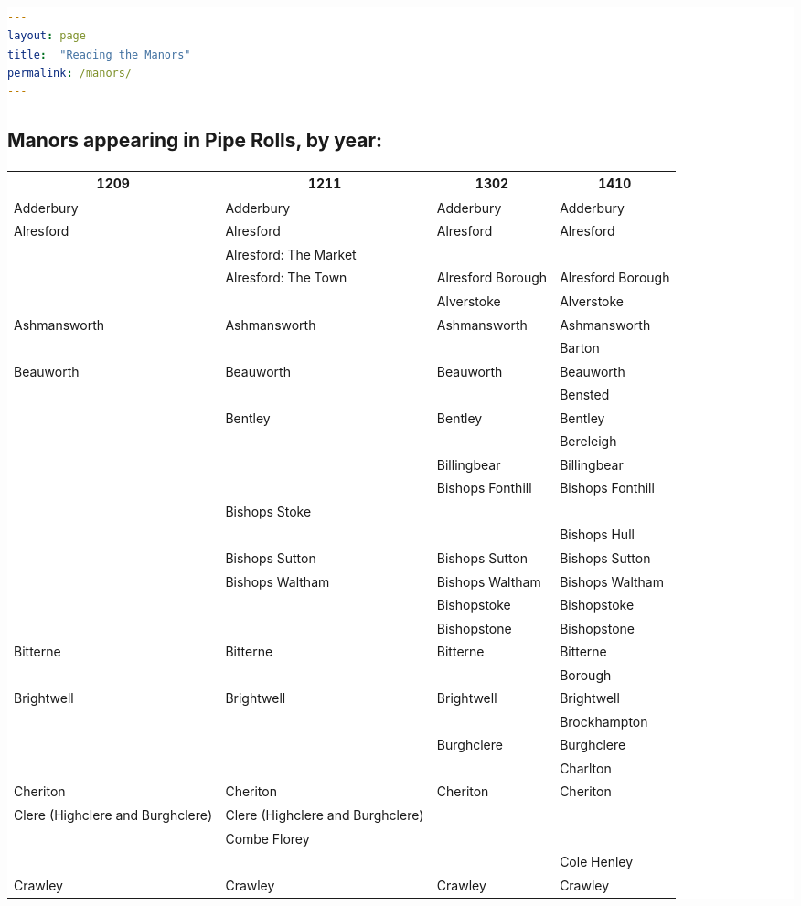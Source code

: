 ```yaml
---
layout: page
title:  "Reading the Manors"
permalink: /manors/
---
```


## Manors appearing in Pipe Rolls, by year:

| 1209 	| 1211 	| 1302 	| 1410 	|
|---	|---	|---	|---	|
| Adderbury 	| Adderbury 	| Adderbury 	| Adderbury 	|
| Alresford 	| Alresford 	| Alresford 	| Alresford 	|
|  	| Alresford: The Market 	|  	|  	|
|  	| Alresford: The Town 	| Alresford Borough 	| Alresford Borough 	|
|  	|  	| Alverstoke 	| Alverstoke 	|
| Ashmansworth 	| Ashmansworth 	| Ashmansworth 	| Ashmansworth 	|
|  	|  	|  	| Barton 	|
| Beauworth 	| Beauworth 	| Beauworth 	| Beauworth 	|
|  	|  	|  	| Bensted 	|
|  	| Bentley 	| Bentley 	| Bentley 	|
|  	|  	|  	| Bereleigh 	|
|  	|  	| Billingbear 	| Billingbear 	|
|  	|  	| Bishops Fonthill 	| Bishops Fonthill 	|
|  	| Bishops Stoke 	|  	|  	|
|  	|  	|  	| Bishops Hull 	|
|  	| Bishops Sutton 	| Bishops Sutton 	| Bishops Sutton 	|
|  	| Bishops Waltham 	| Bishops Waltham 	| Bishops Waltham 	|
|  	|  	| Bishopstoke 	| Bishopstoke 	|
|  	|  	| Bishopstone 	| Bishopstone 	|
| Bitterne 	| Bitterne 	| Bitterne 	| Bitterne 	|
|  	|  	|  	| Borough 	|
| Brightwell 	| Brightwell 	| Brightwell 	| Brightwell 	|
|  	|  	|  	| Brockhampton 	|
|  	|  	| Burghclere 	| Burghclere 	|
|  	|  	|  	| Charlton 	|
| Cheriton 	| Cheriton 	| Cheriton 	| Cheriton 	|
| Clere (Highclere and Burghclere) 	| Clere (Highclere and Burghclere) 	|  	|  	|
|  	| Combe Florey 	|  	|  	|
|  	|  	|  	| Cole Henley 	|
| Crawley 	| Crawley 	| Crawley 	| Crawley 	|